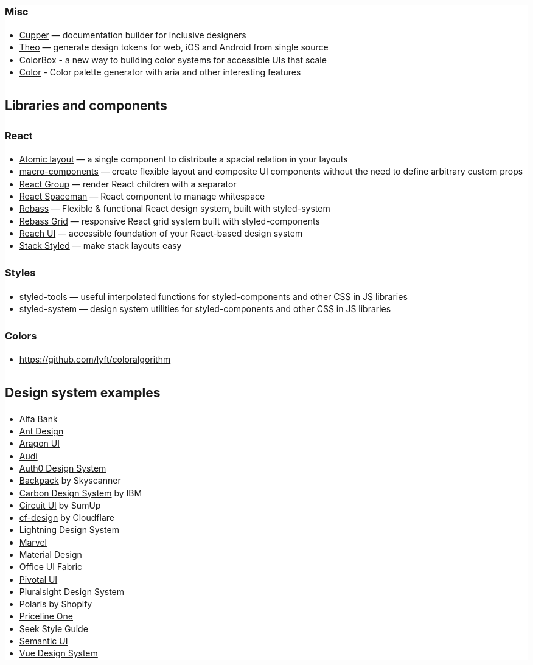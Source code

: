 ### Misc

- [Cupper](https://github.com/ThePacielloGroup/cupper) — documentation builder for inclusive designers
- [Theo](https://github.com/salesforce-ux/theo) — generate design tokens for web, iOS and Android from single source
- [ColorBox](https://www.colorbox.io) - a new way to building color systems for accessible UIs that scale
- [Color](https://cloudflare.design/color/) - Color palette generator with aria and other interesting features

## Libraries and components

### React

- [Atomic layout](https://github.com/kettanaito/atomic-layout) — a single component to distribute a spacial relation in your layouts
- [macro-components](https://github.com/jxnblk/macro-components) — create flexible layout and composite UI components without the need to define arbitrary custom props
- [React Group](https://sapegin.github.io/react-group/) — render React children with a separator
- [React Spaceman](https://github.com/sapegin/react-spaceman) — React component to manage whitespace
- [Rebass](https://rebassjs.org/) — Flexible & functional React design system, built with styled-system
- [Rebass Grid](https://rebassjs.org/grid/) — responsive React grid system built with styled-components
- [Reach UI](https://ui.reach.tech/) — accessible foundation of your React-based design system
- [Stack Styled](https://sapegin.github.io/stack-styled/) — make stack layouts easy

### Styles

- [styled-tools](https://github.com/diegohaz/styled-tools) — useful interpolated functions for styled-components and other CSS in JS libraries
- [styled-system](https://github.com/jxnblk/styled-system) — design system utilities for styled-components and other CSS in JS libraries

### Colors

- https://github.com/lyft/coloralgorithm

## Design system examples

- [Alfa Bank](http://design.alfabank.ru/)
- [Ant Design](https://ant.design)
- [Aragon UI](https://ui.aragon.org/)
- [Audi](https://www.audi.com/ci/en/guides/user-interface/introduction.html)
- [Auth0 Design System](https://github.com/auth0/cosmos)
- [Backpack](https://backpack.github.io/) by Skyscanner
- [Carbon Design System](https://www.carbondesignsystem.com) by IBM
- [Circuit UI](https://circuit.sumup.com/#/) by SumUp 
- [cf-design](https://cloudflare.github.io/cf-ui/) by Cloudflare
- [Lightning Design System](https://www.lightningdesignsystem.com)
- [Marvel](https://marvelapp.com/styleguide/)
- [Material Design](https://material.io/guidelines/)
- [Office UI Fabric](https://developer.microsoft.com/en-us/fabric)
- [Pivotal UI](https://styleguide.pivotal.io/)
- [Pluralsight Design System](https://design-system.pluralsight.com/)
- [Polaris](https://polaris.shopify.com/) by Shopify
- [Priceline One](https://pricelinelabs.github.io/design-system/)
- [Seek Style Guide](https://seek-oss.github.io/seek-style-guide/)
- [Semantic UI](https://react.semantic-ui.com)
- [Vue Design System](https://vueds.com/)
